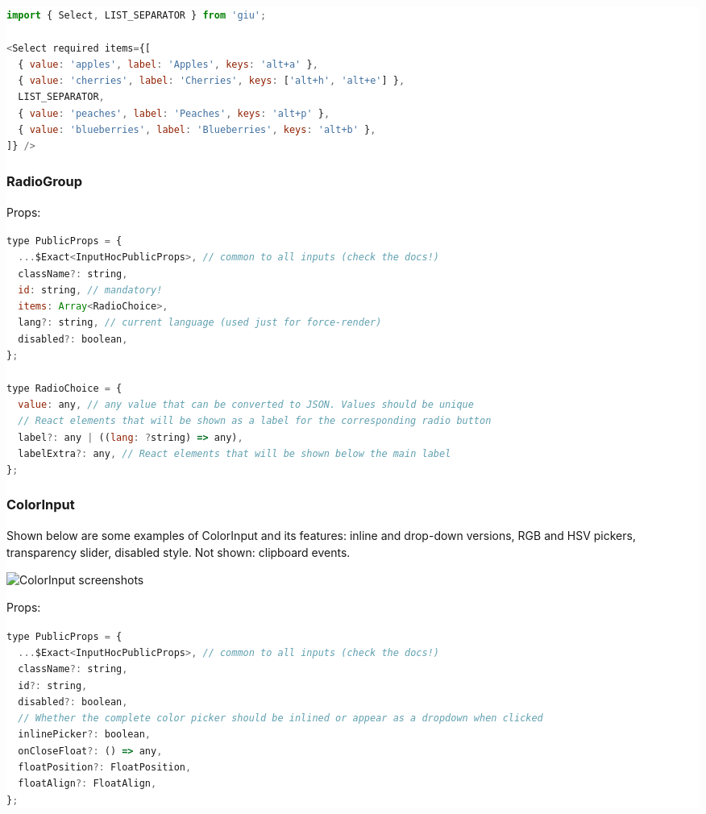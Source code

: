 ```js
import { Select, LIST_SEPARATOR } from 'giu';

<Select required items={[
  { value: 'apples', label: 'Apples', keys: 'alt+a' },
  { value: 'cherries', label: 'Cherries', keys: ['alt+h', 'alt+e'] },
  LIST_SEPARATOR,
  { value: 'peaches', label: 'Peaches', keys: 'alt+p' },
  { value: 'blueberries', label: 'Blueberries', keys: 'alt+b' },
]} />
```

### RadioGroup



Props:
```js
type PublicProps = {
  ...$Exact<InputHocPublicProps>, // common to all inputs (check the docs!)
  className?: string,
  id: string, // mandatory!
  items: Array<RadioChoice>,
  lang?: string, // current language (used just for force-render)
  disabled?: boolean,
};

type RadioChoice = {
  value: any, // any value that can be converted to JSON. Values should be unique
  // React elements that will be shown as a label for the corresponding radio button
  label?: any | ((lang: ?string) => any),
  labelExtra?: any, // React elements that will be shown below the main label
};
```

### ColorInput

Shown below are some examples of ColorInput and its features: inline and drop-down versions, RGB and HSV pickers, transparency slider, disabled style. Not shown: clipboard events.

![ColorInput screenshots](https://raw.githubusercontent.com/guigrpa/giu/master/docsPrivate/ColorInputs.png)



Props:
```js
type PublicProps = {
  ...$Exact<InputHocPublicProps>, // common to all inputs (check the docs!)
  className?: string,
  id?: string,
  disabled?: boolean,
  // Whether the complete color picker should be inlined or appear as a dropdown when clicked
  inlinePicker?: boolean,
  onCloseFloat?: () => any,
  floatPosition?: FloatPosition,
  floatAlign?: FloatAlign,
};
```
